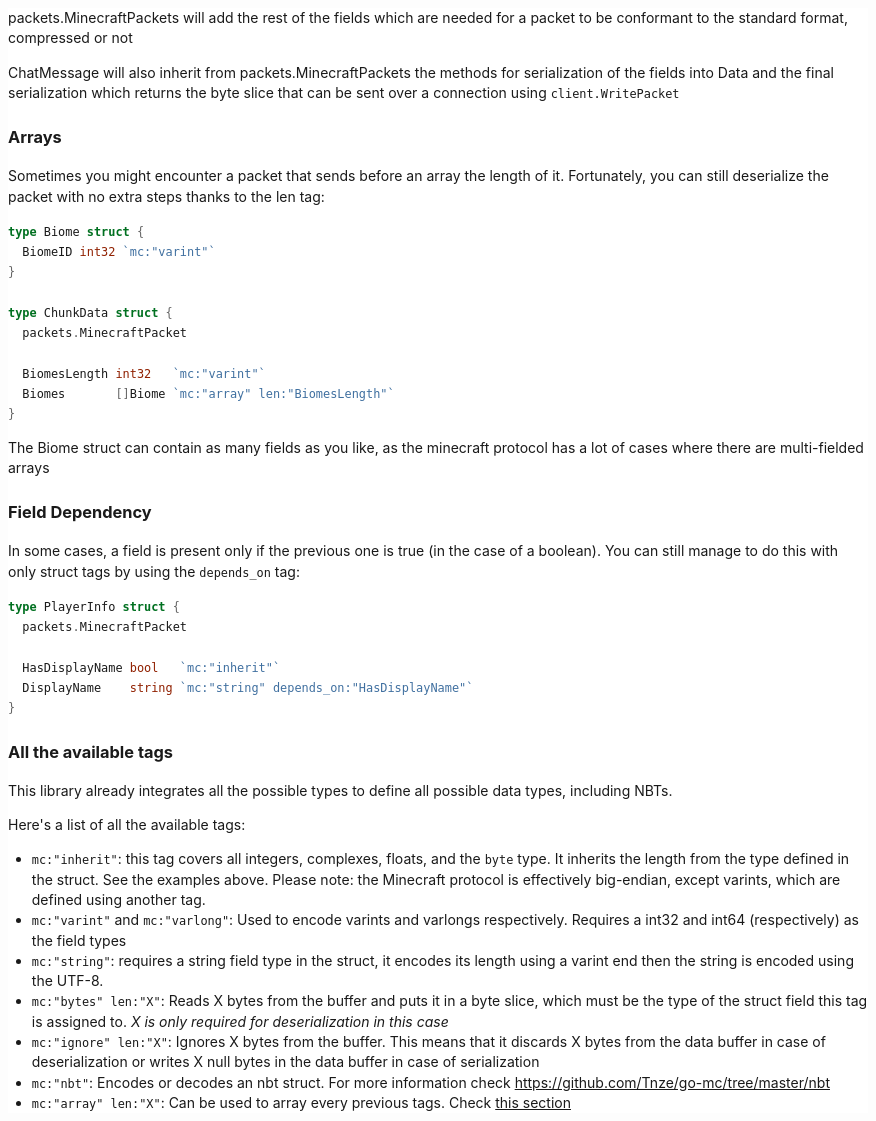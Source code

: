 packets.MinecraftPackets will add the rest of the fields which are needed for a packet to be conformant to the standard format, compressed or not

ChatMessage will also inherit from packets.MinecraftPackets the methods for serialization of the fields into Data and the final serialization which returns the byte slice that can be sent over a connection using `client.WritePacket`

### Arrays

Sometimes you might encounter a packet that sends before an array the length of it. Fortunately, you can still deserialize the packet with no extra steps thanks to the len tag:

```go
type Biome struct {
  BiomeID int32 `mc:"varint"`
}

type ChunkData struct {
  packets.MinecraftPacket

  BiomesLength int32   `mc:"varint"`
  Biomes       []Biome `mc:"array" len:"BiomesLength"`
}
```

The Biome struct can contain as many fields as you like, as the minecraft protocol has a lot of cases where there are multi-fielded arrays

### Field Dependency

In some cases, a field is present only if the previous one is true (in the case of a boolean). You can still manage to do this with only struct tags by using the `depends_on` tag:

```go
type PlayerInfo struct {
  packets.MinecraftPacket

  HasDisplayName bool   `mc:"inherit"`
  DisplayName    string `mc:"string" depends_on:"HasDisplayName"`
}
```

### All the available tags

This library already integrates all the possible types to define all possible data types, including NBTs.

Here's a list of all the available tags:

- `mc:"inherit"`: this tag covers all integers, complexes, floats, and the `byte` type. It inherits the length from the type defined in the struct. See the examples above. Please note: the Minecraft protocol is effectively big-endian, except varints, which are defined using another tag.
- `mc:"varint"` and `mc:"varlong"`: Used to encode varints and varlongs respectively. Requires a int32 and int64 (respectively) as the field types
- `mc:"string"`: requires a string field type in the struct, it encodes its length using a varint end then the string is encoded using the UTF-8.
- `mc:"bytes" len:"X"`: Reads X bytes from the buffer and puts it in a byte slice, which must be the type of the struct field this tag is assigned to. _X is only required for deserialization in this case_
- `mc:"ignore" len:"X"`: Ignores X bytes from the buffer. This means that it discards X bytes from the data buffer in case of deserialization or writes X null bytes in the data buffer in case of serialization
- `mc:"nbt"`: Encodes or decodes an nbt struct. For more information check https://github.com/Tnze/go-mc/tree/master/nbt
- `mc:"array" len:"X"`: Can be used to array every previous tags. Check [this section](#arrays)
